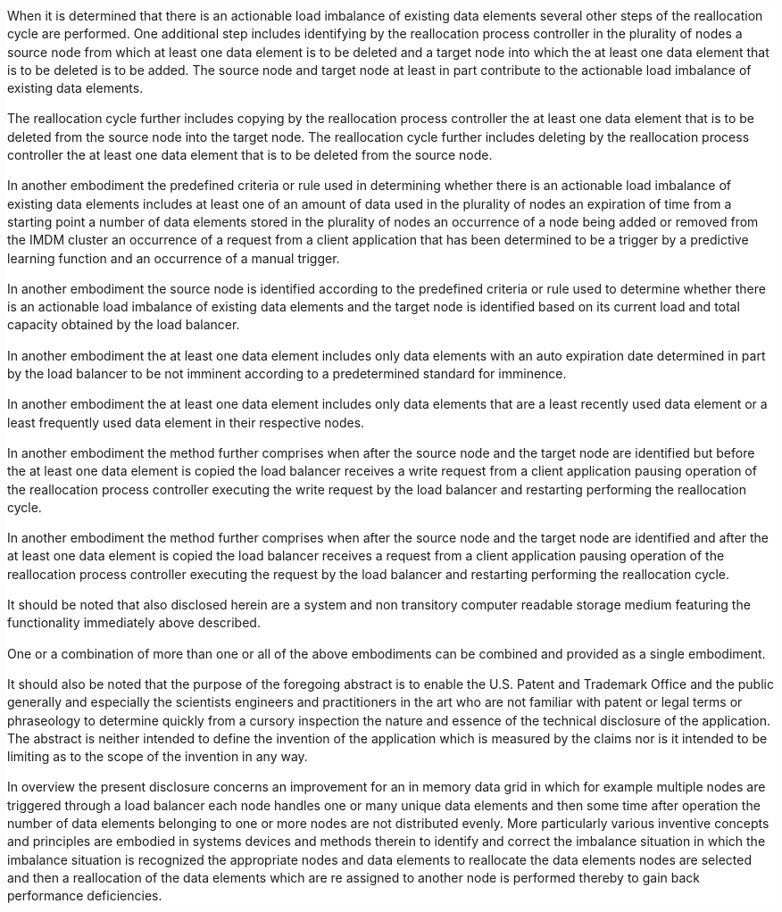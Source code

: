 When it is determined that there is an actionable load imbalance of existing data elements several other steps of the reallocation cycle are performed. One additional step includes identifying by the reallocation process controller in the plurality of nodes a source node from which at least one data element is to be deleted and a target node into which the at least one data element that is to be deleted is to be added. The source node and target node at least in part contribute to the actionable load imbalance of existing data elements.

The reallocation cycle further includes copying by the reallocation process controller the at least one data element that is to be deleted from the source node into the target node. The reallocation cycle further includes deleting by the reallocation process controller the at least one data element that is to be deleted from the source node.

In another embodiment the predefined criteria or rule used in determining whether there is an actionable load imbalance of existing data elements includes at least one of an amount of data used in the plurality of nodes an expiration of time from a starting point a number of data elements stored in the plurality of nodes an occurrence of a node being added or removed from the IMDM cluster an occurrence of a request from a client application that has been determined to be a trigger by a predictive learning function and an occurrence of a manual trigger.

In another embodiment the source node is identified according to the predefined criteria or rule used to determine whether there is an actionable load imbalance of existing data elements and the target node is identified based on its current load and total capacity obtained by the load balancer.

In another embodiment the at least one data element includes only data elements with an auto expiration date determined in part by the load balancer to be not imminent according to a predetermined standard for imminence.

In another embodiment the at least one data element includes only data elements that are a least recently used data element or a least frequently used data element in their respective nodes.

In another embodiment the method further comprises when after the source node and the target node are identified but before the at least one data element is copied the load balancer receives a write request from a client application pausing operation of the reallocation process controller executing the write request by the load balancer and restarting performing the reallocation cycle.

In another embodiment the method further comprises when after the source node and the target node are identified and after the at least one data element is copied the load balancer receives a request from a client application pausing operation of the reallocation process controller executing the request by the load balancer and restarting performing the reallocation cycle.

It should be noted that also disclosed herein are a system and non transitory computer readable storage medium featuring the functionality immediately above described.

One or a combination of more than one or all of the above embodiments can be combined and provided as a single embodiment.

It should also be noted that the purpose of the foregoing abstract is to enable the U.S. Patent and Trademark Office and the public generally and especially the scientists engineers and practitioners in the art who are not familiar with patent or legal terms or phraseology to determine quickly from a cursory inspection the nature and essence of the technical disclosure of the application. The abstract is neither intended to define the invention of the application which is measured by the claims nor is it intended to be limiting as to the scope of the invention in any way.

In overview the present disclosure concerns an improvement for an in memory data grid in which for example multiple nodes are triggered through a load balancer each node handles one or many unique data elements and then some time after operation the number of data elements belonging to one or more nodes are not distributed evenly. More particularly various inventive concepts and principles are embodied in systems devices and methods therein to identify and correct the imbalance situation in which the imbalance situation is recognized the appropriate nodes and data elements to reallocate the data elements nodes are selected and then a reallocation of the data elements which are re assigned to another node is performed thereby to gain back performance deficiencies.
